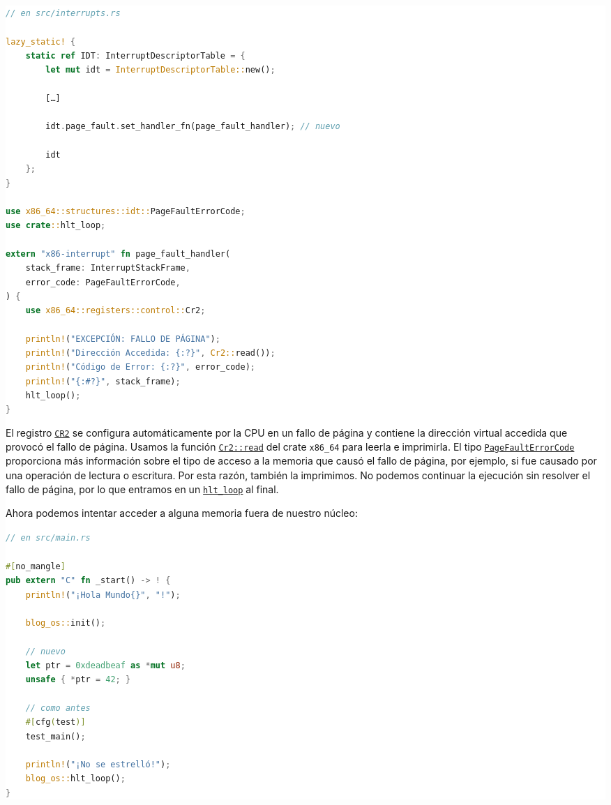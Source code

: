 [fallo doble]: @/edition-2/posts/06-double-faults/index.md

```rust
// en src/interrupts.rs

lazy_static! {
    static ref IDT: InterruptDescriptorTable = {
        let mut idt = InterruptDescriptorTable::new();

        […]

        idt.page_fault.set_handler_fn(page_fault_handler); // nuevo

        idt
    };
}

use x86_64::structures::idt::PageFaultErrorCode;
use crate::hlt_loop;

extern "x86-interrupt" fn page_fault_handler(
    stack_frame: InterruptStackFrame,
    error_code: PageFaultErrorCode,
) {
    use x86_64::registers::control::Cr2;

    println!("EXCEPCIÓN: FALLO DE PÁGINA");
    println!("Dirección Accedida: {:?}", Cr2::read());
    println!("Código de Error: {:?}", error_code);
    println!("{:#?}", stack_frame);
    hlt_loop();
}
```

El registro [`CR2`] se configura automáticamente por la CPU en un fallo de página y contiene la dirección virtual accedida que provocó el fallo de página. Usamos la función [`Cr2::read`] del crate `x86_64` para leerla e imprimirla. El tipo [`PageFaultErrorCode`] proporciona más información sobre el tipo de acceso a la memoria que causó el fallo de página, por ejemplo, si fue causado por una operación de lectura o escritura. Por esta razón, también la imprimimos. No podemos continuar la ejecución sin resolver el fallo de página, por lo que entramos en un [`hlt_loop`] al final.

[`CR2`]: https://en.wikipedia.org/wiki/Control_register#CR2
[`Cr2::read`]: https://docs.rs/x86_64/0.14.2/x86_64/registers/control/struct.Cr2.html#method.read
[`PageFaultErrorCode`]: https://docs.rs/x86_64/0.14.2/x86_64/structures/idt/struct.PageFaultErrorCode.html
[bug de LLVM]: https://github.com/rust-lang/rust/issues/57270
[`hlt_loop`]: @/edition-2/posts/07-hardware-interrupts/index.md#the-hlt-instruction

Ahora podemos intentar acceder a alguna memoria fuera de nuestro núcleo:

```rust
// en src/main.rs

#[no_mangle]
pub extern "C" fn _start() -> ! {
    println!("¡Hola Mundo{}", "!");

    blog_os::init();

    // nuevo
    let ptr = 0xdeadbeaf as *mut u8;
    unsafe { *ptr = 42; }

    // como antes
    #[cfg(test)]
    test_main();

    println!("¡No se estrelló!");
    blog_os::hlt_loop();
}
```


[GitHub]: https://github.com/phil-opp/blog_os
[al final]: #comments
[post branch]: https://github.com/phil-opp/blog_os/tree/post-08
[_Unidad de Protección de Memoria_]: https://developer.arm.com/docs/ddi0337/e/memory-protection-unit/about-the-mpu
[segmentación]: https://en.wikipedia.org/wiki/X86_memory_segmentation
[paginación]: https://en.wikipedia.org/wiki/Virtual_memory#Paged_virtual_memory
[_modo protegido_]: https://en.wikipedia.org/wiki/X86_memory_segmentation#Protected_mode
[_tabla de descriptores_]: https://en.wikipedia.org/wiki/Global_Descriptor_Table
[extensión de signo en complemento a dos]: https://en.wikipedia.org/wiki/Two's_complement#Sign_extension
[tablas de páginas de 5 niveles]: https://en.wikipedia.org/wiki/Intel_5-level_paging
[llamadas al sistema]: https://en.wikipedia.org/wiki/System_call
[Spectre]: https://en.wikipedia.org/wiki/Spectre_(security_vulnerability)
[tablas de páginas]: https://docs.rs/x86_64/0.14.2/x86_64/structures/paging/page_table/struct.PageTable.html
[entradas]: https://docs.rs/x86_64/0.14.2/x86_64/structures/paging/page_table/struct.PageTableEntry.html
[`invlpg`]: https://www.felixcloutier.com/x86/INVLPG.html
[`módulo tlb`]: https://docs.rs/x86_64/0.14.2/x86_64/instructions/tlb/index.html
["Un núcleo mínimo de Rust"]: @/edition-2/posts/02-minimal-rust-kernel/index.md#creating-a-bootimage
[`CAUSED_BY_WRITE`]: https://docs.rs/x86_64/0.14.2/x86_64/structures/idt/struct.PageFaultErrorCode.html#associatedconstant.CAUSED_BY_WRITE
[`PROTECTION_VIOLATION`]: https://docs.rs/x86_64/0.14.2/x86_64/structures/idt/struct.PageFaultErrorCode.html#associatedconstant.PROTECTION_VIOLATION
[`Cr3::read`]: https://docs.rs/x86_64/0.14.2/x86_64/registers/control/struct.Cr3.html#method.read
[`PhysFrame`]: https://docs.rs/x86_64/0.14.2/x86_64/structures/paging/frame/struct.PhysFrame.html
[`Cr3Flags`]: https://docs.rs/x86_64/0.14.2/x86_64/registers/control/struct.Cr3Flags.html
[`PhysAddr`]: https://docs.rs/x86_64/0.14.2/x86_64/addr/struct.PhysAddr.html
